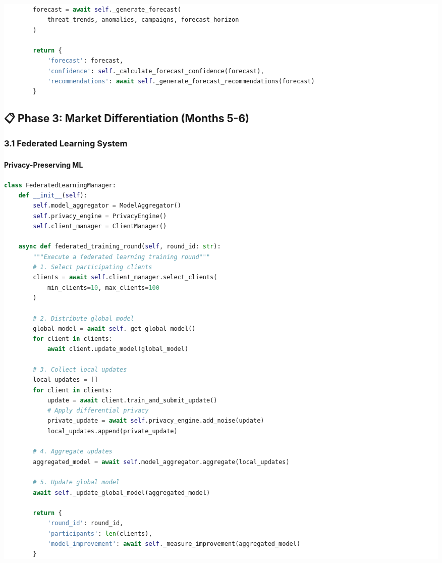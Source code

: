 ```python
        forecast = await self._generate_forecast(
            threat_trends, anomalies, campaigns, forecast_horizon
        )
        
        return {
            'forecast': forecast,
            'confidence': self._calculate_forecast_confidence(forecast),
            'recommendations': await self._generate_forecast_recommendations(forecast)
        }
```

## 📋 **Phase 3: Market Differentiation (Months 5-6)**

### **3.1 Federated Learning System**

#### **Privacy-Preserving ML**
```python
class FederatedLearningManager:
    def __init__(self):
        self.model_aggregator = ModelAggregator()
        self.privacy_engine = PrivacyEngine()
        self.client_manager = ClientManager()
    
    async def federated_training_round(self, round_id: str):
        """Execute a federated learning training round"""
        # 1. Select participating clients
        clients = await self.client_manager.select_clients(
            min_clients=10, max_clients=100
        )
        
        # 2. Distribute global model
        global_model = await self._get_global_model()
        for client in clients:
            await client.update_model(global_model)
        
        # 3. Collect local updates
        local_updates = []
        for client in clients:
            update = await client.train_and_submit_update()
            # Apply differential privacy
            private_update = await self.privacy_engine.add_noise(update)
            local_updates.append(private_update)
        
        # 4. Aggregate updates
        aggregated_model = await self.model_aggregator.aggregate(local_updates)
        
        # 5. Update global model
        await self._update_global_model(aggregated_model)
        
        return {
            'round_id': round_id,
            'participants': len(clients),
            'model_improvement': await self._measure_improvement(aggregated_model)
        }
```
